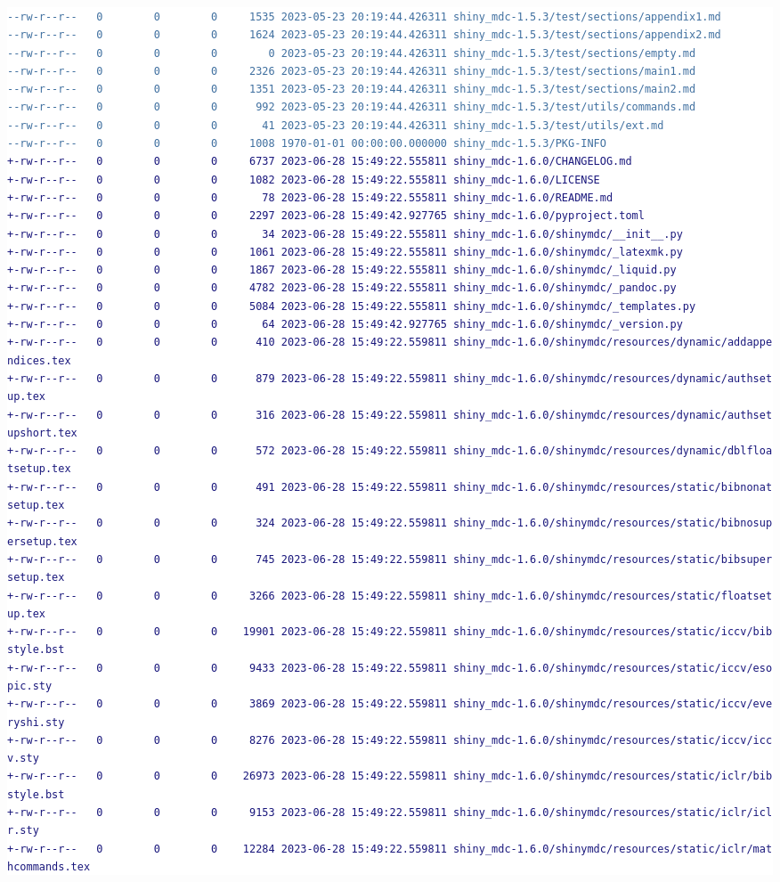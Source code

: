 ```diff
--rw-r--r--   0        0        0     1535 2023-05-23 20:19:44.426311 shiny_mdc-1.5.3/test/sections/appendix1.md
--rw-r--r--   0        0        0     1624 2023-05-23 20:19:44.426311 shiny_mdc-1.5.3/test/sections/appendix2.md
--rw-r--r--   0        0        0        0 2023-05-23 20:19:44.426311 shiny_mdc-1.5.3/test/sections/empty.md
--rw-r--r--   0        0        0     2326 2023-05-23 20:19:44.426311 shiny_mdc-1.5.3/test/sections/main1.md
--rw-r--r--   0        0        0     1351 2023-05-23 20:19:44.426311 shiny_mdc-1.5.3/test/sections/main2.md
--rw-r--r--   0        0        0      992 2023-05-23 20:19:44.426311 shiny_mdc-1.5.3/test/utils/commands.md
--rw-r--r--   0        0        0       41 2023-05-23 20:19:44.426311 shiny_mdc-1.5.3/test/utils/ext.md
--rw-r--r--   0        0        0     1008 1970-01-01 00:00:00.000000 shiny_mdc-1.5.3/PKG-INFO
+-rw-r--r--   0        0        0     6737 2023-06-28 15:49:22.555811 shiny_mdc-1.6.0/CHANGELOG.md
+-rw-r--r--   0        0        0     1082 2023-06-28 15:49:22.555811 shiny_mdc-1.6.0/LICENSE
+-rw-r--r--   0        0        0       78 2023-06-28 15:49:22.555811 shiny_mdc-1.6.0/README.md
+-rw-r--r--   0        0        0     2297 2023-06-28 15:49:42.927765 shiny_mdc-1.6.0/pyproject.toml
+-rw-r--r--   0        0        0       34 2023-06-28 15:49:22.555811 shiny_mdc-1.6.0/shinymdc/__init__.py
+-rw-r--r--   0        0        0     1061 2023-06-28 15:49:22.555811 shiny_mdc-1.6.0/shinymdc/_latexmk.py
+-rw-r--r--   0        0        0     1867 2023-06-28 15:49:22.555811 shiny_mdc-1.6.0/shinymdc/_liquid.py
+-rw-r--r--   0        0        0     4782 2023-06-28 15:49:22.555811 shiny_mdc-1.6.0/shinymdc/_pandoc.py
+-rw-r--r--   0        0        0     5084 2023-06-28 15:49:22.555811 shiny_mdc-1.6.0/shinymdc/_templates.py
+-rw-r--r--   0        0        0       64 2023-06-28 15:49:42.927765 shiny_mdc-1.6.0/shinymdc/_version.py
+-rw-r--r--   0        0        0      410 2023-06-28 15:49:22.559811 shiny_mdc-1.6.0/shinymdc/resources/dynamic/addappendices.tex
+-rw-r--r--   0        0        0      879 2023-06-28 15:49:22.559811 shiny_mdc-1.6.0/shinymdc/resources/dynamic/authsetup.tex
+-rw-r--r--   0        0        0      316 2023-06-28 15:49:22.559811 shiny_mdc-1.6.0/shinymdc/resources/dynamic/authsetupshort.tex
+-rw-r--r--   0        0        0      572 2023-06-28 15:49:22.559811 shiny_mdc-1.6.0/shinymdc/resources/dynamic/dblfloatsetup.tex
+-rw-r--r--   0        0        0      491 2023-06-28 15:49:22.559811 shiny_mdc-1.6.0/shinymdc/resources/static/bibnonatsetup.tex
+-rw-r--r--   0        0        0      324 2023-06-28 15:49:22.559811 shiny_mdc-1.6.0/shinymdc/resources/static/bibnosupersetup.tex
+-rw-r--r--   0        0        0      745 2023-06-28 15:49:22.559811 shiny_mdc-1.6.0/shinymdc/resources/static/bibsupersetup.tex
+-rw-r--r--   0        0        0     3266 2023-06-28 15:49:22.559811 shiny_mdc-1.6.0/shinymdc/resources/static/floatsetup.tex
+-rw-r--r--   0        0        0    19901 2023-06-28 15:49:22.559811 shiny_mdc-1.6.0/shinymdc/resources/static/iccv/bibstyle.bst
+-rw-r--r--   0        0        0     9433 2023-06-28 15:49:22.559811 shiny_mdc-1.6.0/shinymdc/resources/static/iccv/esopic.sty
+-rw-r--r--   0        0        0     3869 2023-06-28 15:49:22.559811 shiny_mdc-1.6.0/shinymdc/resources/static/iccv/everyshi.sty
+-rw-r--r--   0        0        0     8276 2023-06-28 15:49:22.559811 shiny_mdc-1.6.0/shinymdc/resources/static/iccv/iccv.sty
+-rw-r--r--   0        0        0    26973 2023-06-28 15:49:22.559811 shiny_mdc-1.6.0/shinymdc/resources/static/iclr/bibstyle.bst
+-rw-r--r--   0        0        0     9153 2023-06-28 15:49:22.559811 shiny_mdc-1.6.0/shinymdc/resources/static/iclr/iclr.sty
+-rw-r--r--   0        0        0    12284 2023-06-28 15:49:22.559811 shiny_mdc-1.6.0/shinymdc/resources/static/iclr/mathcommands.tex
```
